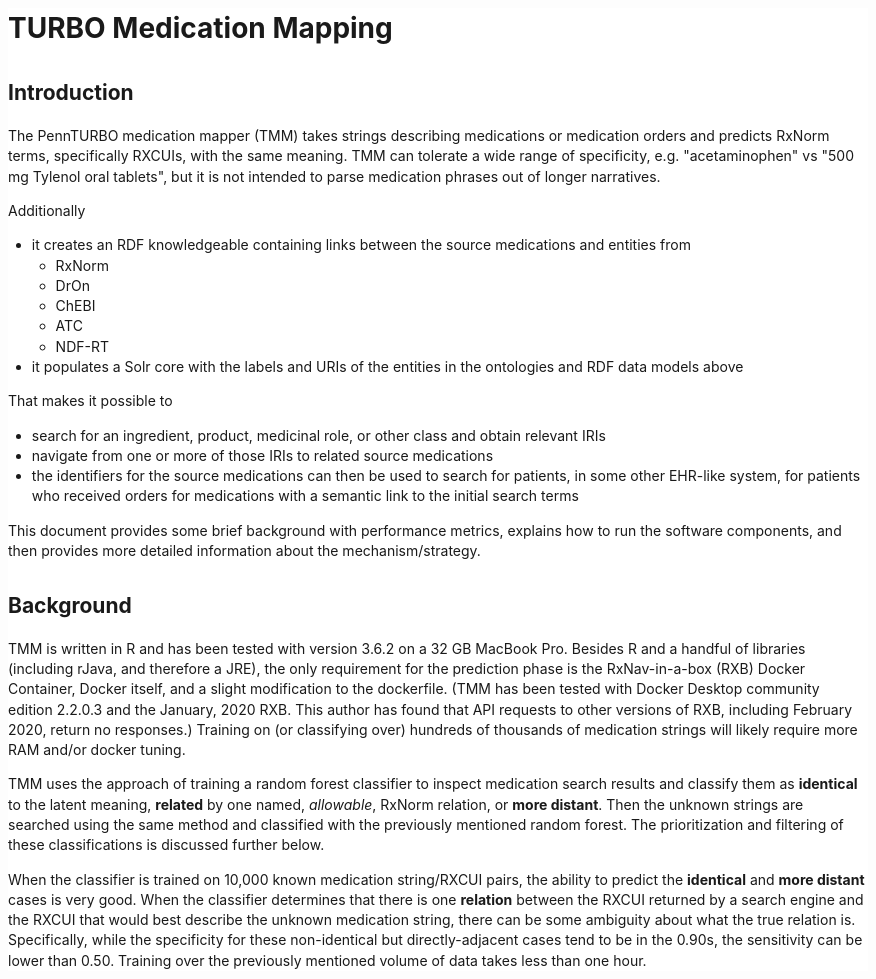 # TURBO Medication Mapping



## Introduction

The PennTURBO medication mapper (TMM) takes strings describing medications or medication orders and predicts RxNorm terms, specifically RXCUIs, with the same meaning. TMM can tolerate a wide range of specificity, e.g. "acetaminophen" vs "500 mg Tylenol oral tablets", but it is not intended to parse medication phrases out of longer narratives.

Additionally

- it creates an RDF knowledgeable containing links between the source medications and entities from
    - RxNorm
    - DrOn
    - ChEBI
    - ATC
    - NDF-RT
- it populates a Solr core with the labels and URIs of the entities in the ontologies and RDF data models above

That makes it possible to 

- search for an ingredient, product, medicinal role, or other class and obtain relevant IRIs
- navigate from one or more of those IRIs to related source medications
- the identifiers for the source medications can then be used to search for patients, in some other EHR-like system, for patients who received orders for medications with a semantic link to the initial search terms

This document provides some brief background with performance metrics, explains how to run the software components, and then provides more detailed information about the mechanism/strategy.

## Background

TMM is written in R and has been tested with version 3.6.2 on a 32 GB MacBook Pro. Besides R and a handful of libraries (including rJava, and therefore a JRE), the only requirement for the prediction phase is the RxNav-in-a-box (RXB) Docker Container, Docker itself, and a slight modification to the dockerfile. (TMM has been tested with Docker Desktop community edition 2.2.0.3 and the January, 2020 RXB. This author has found that API requests to other versions of RXB, including February 2020, return no responses.) Training on (or classifying over) hundreds of thousands of medication strings will likely require more RAM and/or docker tuning.

TMM uses the approach of training a random forest classifier to inspect medication search results and classify them as **identical** to the latent meaning, **related** by one named, _allowable_, RxNorm relation, or **more distant**. Then the unknown strings are searched using the same method and classified with the previously mentioned random forest. The prioritization and filtering of these classifications is discussed further below.

 When the classifier is trained on 10,000 known medication string/RXCUI pairs, the ability to predict the **identical** and **more distant** cases is very good. When the classifier determines that there is one **relation** between the RXCUI returned by a search engine and the RXCUI that would best describe the unknown medication string, there can be some ambiguity about what the true relation is. Specifically, while the specificity for these non-identical but directly-adjacent cases tend to be in the 0.90s, the sensitivity can be lower than 0.50. Training over the previously mentioned volume of data takes less than one hour.
